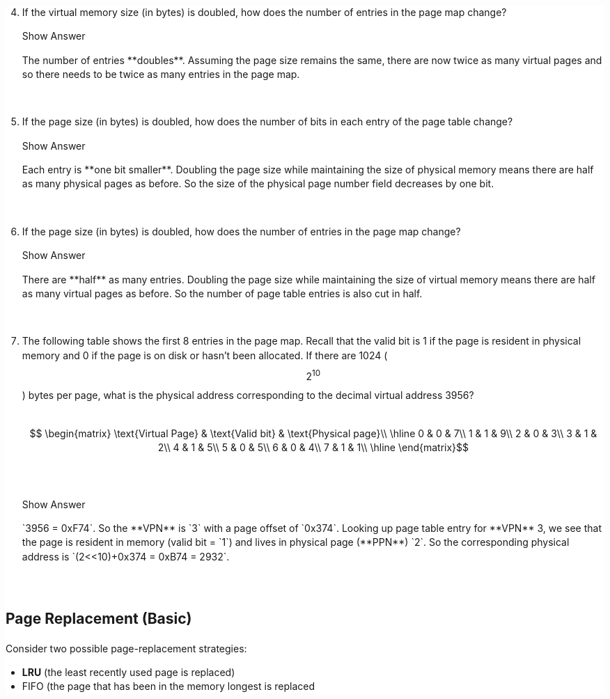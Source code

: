 4. If the virtual memory size (in bytes) is doubled, how does the number of entries in the page map change?

	<div cursor="pointer" class="collapsible">Show Answer</div><div class="content_answer"><p>
	The number of entries **doubles**. Assuming the page size remains the same, there are now twice as many virtual pages and so there needs to be twice as many entries in the page map.
	</p></div><br>

5. If the page size (in bytes) is doubled, how does the number of bits in each entry of the page table change?

	<div cursor="pointer" class="collapsible">Show Answer</div><div class="content_answer"><p>
	Each entry is **one bit smaller**. Doubling the page size while maintaining the size of physical memory means there are half as many physical pages as before. So the size of the physical page number field decreases by one bit.
	</p></div><br>

6. If the page size (in bytes) is doubled, how does the number of entries in the page map change?
	<div cursor="pointer" class="collapsible">Show Answer</div><div class="content_answer"><p>
	There are **half** as many entries. Doubling the page size while maintaining the size of virtual memory means there are half as many virtual pages as before. So the number of page table entries is also cut in half.
	</p></div><br>

7. The following table shows the first 8 entries in the page map. Recall that the valid bit is 1 if the page is resident in physical memory and 0 if the page is on disk or hasn’t been allocated. If there are 1024 ($$2^{10}$$) bytes per page, what is the physical address corresponding to the decimal virtual address 3956?<br><br>

	$$
	\begin{matrix}
	\text{Virtual Page} & \text{Valid bit} & \text{Physical page}\\
	\hline
	0 & 0 & 7\\
	1 & 1 & 9\\
	2 & 0 & 3\\
	3 & 1 & 2\\
	4 & 1 & 5\\
	5 & 0 & 5\\
	6 & 0 & 4\\
	7 & 1 & 1\\
	\hline
	\end{matrix}$$<br><br>

	<div cursor="pointer" class="collapsible">Show Answer</div><div class="content_answer"><p>
	`3956 = 0xF74`. So the **VPN** is `3` with a page offset of `0x374`. Looking up page table entry for **VPN** 3, we see that the page is resident in memory (valid bit = `1`) and lives in physical page (**PPN**) `2`. So the corresponding physical address is `(2<<10)+0x374 = 0xB74 = 2932`.
	</p></div><br>


## Page Replacement (Basic)

Consider two possible page-replacement strategies: 
* **LRU** (the least recently used page is replaced) 
* FIFO (the page that has been in the memory longest is replaced
 